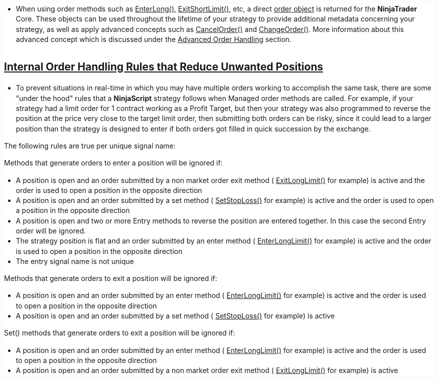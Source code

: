 - When using order methods such as [EnterLong()](https://developer.ninjatrader.com/docs/desktop/enterlong), [ExitShortLimit()](https://developer.ninjatrader.com/docs/desktop/exitshortlimit), etc, a direct [order object](https://developer.ninjatrader.com/docs/desktop/order) is returned for the **NinjaTrader** Core. These objects can be used throughout the lifetime of your strategy to provide additional metadata concerning your strategy, as well as apply advanced concepts such as [CancelOrder()](https://developer.ninjatrader.com/docs/desktop/cancelorder) and [ChangeOrder()](https://developer.ninjatrader.com/docs/desktop/changeorder). More information about this advanced concept which is discussed under the [Advanced Order Handling](https://developer.ninjatrader.com/docs/desktop/advanced_order_handling) section.

## [Internal Order Handling Rules that Reduce Unwanted Positions](https://developer.ninjatrader.com/docs/desktop/managed_approach\#internal-order-handling-rules-that-reduce-unwanted-positions)

- To prevent situations in real-time in which you may have multiple orders working to accomplish the same task, there are some "under the hood" rules that a **NinjaScript** strategy follows when Managed order methods are called. For example, if your strategy had a limit order for 1 contract working as a Profit Target, but then your strategy was also programmed to reverse the position at the price very close to the target limit order, then submitting both orders can be risky, since it could lead to a larger position than the strategy is designed to enter if both orders got filled in quick succession by the exchange.

The following rules are true per unique signal name:

Methods that generate orders to enter a position will be ignored if:

- A position is open and an order submitted by a non market order exit method ( [ExitLongLimit()](https://developer.ninjatrader.com/docs/desktop/exitlonglimit) for example) is active and the order is used to open a position in the opposite direction
- A position is open and an order submitted by a set method ( [SetStopLoss()](https://developer.ninjatrader.com/docs/desktop/setstoploss) for example) is active and the order is used to open a position in the opposite direction
- A position is open and two or more Entry methods to reverse the position are entered together. In this case the second Entry order will be ignored.
- The strategy position is flat and an order submitted by an enter method ( [EnterLongLimit()](https://developer.ninjatrader.com/docs/desktop/enterlonglimit) for example) is active and the order is used to open a position in the opposite direction
- The entry signal name is not unique

Methods that generate orders to exit a position will be ignored if:

- A position is open and an order submitted by an enter method ( [EnterLongLimit()](https://developer.ninjatrader.com/docs/desktop/enterlonglimit) for example) is active and the order is used to open a position in the opposite direction
- A position is open and an order submitted by a set method ( [SetStopLoss()](https://developer.ninjatrader.com/docs/desktop/setstoploss) for example) is active

Set() methods that generate orders to exit a position will be ignored if:

- A position is open and an order submitted by an enter method ( [EnterLongLimit()](https://developer.ninjatrader.com/docs/desktop/enterlonglimit) for example) is active and the order is used to open a position in the opposite direction
- A position is open and an order submitted by a non market order exit method ( [ExitLongLimit()](https://developer.ninjatrader.com/docs/desktop/exitlonglimit) for example) is active
